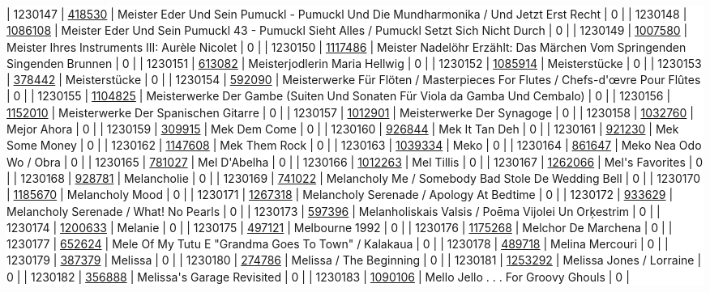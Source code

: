 | 1230147 | [418530](https://www.discogs.com/master/418530) | Meister Eder Und Sein Pumuckl - Pumuckl Und Die Mundharmonika / Und Jetzt Erst Recht | 0 |
| 1230148 | [1086108](https://www.discogs.com/master/1086108) | Meister Eder Und Sein Pumuckl 43 - Pumuckl Sieht Alles / Pumuckl Setzt Sich Nicht Durch | 0 |
| 1230149 | [1007580](https://www.discogs.com/master/1007580) | Meister Ihres Instruments III: Aurèle Nicolet | 0 |
| 1230150 | [1117486](https://www.discogs.com/master/1117486) | Meister Nadelöhr Erzählt: Das Märchen Vom Springenden Singenden Brunnen | 0 |
| 1230151 | [613082](https://www.discogs.com/master/613082) | Meisterjodlerin Maria Hellwig | 0 |
| 1230152 | [1085914](https://www.discogs.com/master/1085914) | Meisterstücke | 0 |
| 1230153 | [378442](https://www.discogs.com/master/378442) | Meisterstücke | 0 |
| 1230154 | [592090](https://www.discogs.com/master/592090) | Meisterwerke  Für Flöten / Masterpieces For Flutes / Chefs-d'œvre Pour Flûtes | 0 |
| 1230155 | [1104825](https://www.discogs.com/master/1104825) | Meisterwerke Der Gambe (Suiten Und Sonaten Für Viola da Gamba Und Cembalo) | 0 |
| 1230156 | [1152010](https://www.discogs.com/master/1152010) | Meisterwerke Der Spanischen Gitarre | 0 |
| 1230157 | [1012901](https://www.discogs.com/master/1012901) | Meisterwerke Der Synagoge | 0 |
| 1230158 | [1032760](https://www.discogs.com/master/1032760) | Mejor Ahora | 0 |
| 1230159 | [309915](https://www.discogs.com/master/309915) | Mek Dem Come | 0 |
| 1230160 | [926844](https://www.discogs.com/master/926844) | Mek It Tan Deh | 0 |
| 1230161 | [921230](https://www.discogs.com/master/921230) | Mek Some Money | 0 |
| 1230162 | [1147608](https://www.discogs.com/master/1147608) | Mek Them Rock | 0 |
| 1230163 | [1039334](https://www.discogs.com/master/1039334) | Meko | 0 |
| 1230164 | [861647](https://www.discogs.com/master/861647) | Meko Nea Odo Wo / Obra | 0 |
| 1230165 | [781027](https://www.discogs.com/master/781027) | Mel D'Abelha | 0 |
| 1230166 | [1012263](https://www.discogs.com/master/1012263) | Mel Tillis | 0 |
| 1230167 | [1262066](https://www.discogs.com/master/1262066) | Mel's Favorites | 0 |
| 1230168 | [928781](https://www.discogs.com/master/928781) | Melancholie | 0 |
| 1230169 | [741022](https://www.discogs.com/master/741022) | Melancholy Me / Somebody Bad Stole De Wedding Bell | 0 |
| 1230170 | [1185670](https://www.discogs.com/master/1185670) | Melancholy Mood | 0 |
| 1230171 | [1267318](https://www.discogs.com/master/1267318) | Melancholy Serenade / Apology At Bedtime | 0 |
| 1230172 | [933629](https://www.discogs.com/master/933629) | Melancholy Serenade / What! No Pearls | 0 |
| 1230173 | [597396](https://www.discogs.com/master/597396) | Melanholiskais Valsis / Poēma Vijolei Un Orķestrim | 0 |
| 1230174 | [1200633](https://www.discogs.com/master/1200633) | Melanie | 0 |
| 1230175 | [497121](https://www.discogs.com/master/497121) | Melbourne 1992 | 0 |
| 1230176 | [1175268](https://www.discogs.com/master/1175268) | Melchor De Marchena | 0 |
| 1230177 | [652624](https://www.discogs.com/master/652624) | Mele Of My Tutu E "Grandma Goes To Town" / Kalakaua | 0 |
| 1230178 | [489718](https://www.discogs.com/master/489718) | Melina Mercouri | 0 |
| 1230179 | [387379](https://www.discogs.com/master/387379) | Melissa | 0 |
| 1230180 | [274786](https://www.discogs.com/master/274786) | Melissa / The Beginning | 0 |
| 1230181 | [1253292](https://www.discogs.com/master/1253292) | Melissa Jones / Lorraine | 0 |
| 1230182 | [356888](https://www.discogs.com/master/356888) | Melissa's Garage Revisited | 0 |
| 1230183 | [1090106](https://www.discogs.com/master/1090106) | Mello Jello . . . For Groovy Ghouls | 0 |